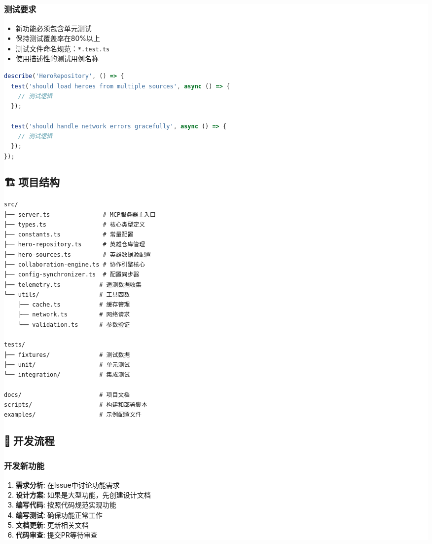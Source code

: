 ### 测试要求

- 新功能必须包含单元测试
- 保持测试覆盖率在80%以上
- 测试文件命名规范：`*.test.ts`
- 使用描述性的测试用例名称

```typescript
describe('HeroRepository', () => {
  test('should load heroes from multiple sources', async () => {
    // 测试逻辑
  });
  
  test('should handle network errors gracefully', async () => {
    // 测试逻辑
  });
});
```

## 🏗️ 项目结构

```
src/
├── server.ts               # MCP服务器主入口
├── types.ts                # 核心类型定义
├── constants.ts            # 常量配置
├── hero-repository.ts      # 英雄仓库管理
├── hero-sources.ts         # 英雄数据源配置
├── collaboration-engine.ts # 协作引擎核心
├── config-synchronizer.ts  # 配置同步器
├── telemetry.ts           # 遥测数据收集
└── utils/                 # 工具函数
    ├── cache.ts           # 缓存管理
    ├── network.ts         # 网络请求
    └── validation.ts      # 参数验证

tests/
├── fixtures/              # 测试数据
├── unit/                  # 单元测试
└── integration/           # 集成测试

docs/                      # 项目文档
scripts/                   # 构建和部署脚本
examples/                  # 示例配置文件
```

## 🚀 开发流程

### 开发新功能

1. **需求分析**: 在Issue中讨论功能需求
2. **设计方案**: 如果是大型功能，先创建设计文档
3. **编写代码**: 按照代码规范实现功能
4. **编写测试**: 确保功能正常工作
5. **文档更新**: 更新相关文档
6. **代码审查**: 提交PR等待审查
